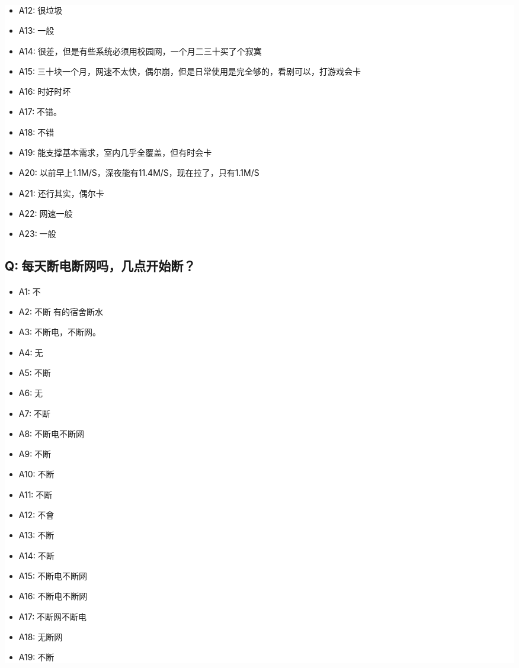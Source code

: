 - A12: 很垃圾

- A13: 一般

- A14: 很差，但是有些系统必须用校园网，一个月二三十买了个寂寞

- A15: 三十块一个月，网速不太快，偶尔崩，但是日常使用是完全够的，看剧可以，打游戏会卡

- A16: 时好时坏

- A17: 不错。

- A18: 不错

- A19: 能支撑基本需求，室内几乎全覆盖，但有时会卡

- A20: 以前早上1.1M/S，深夜能有11.4M/S，现在拉了，只有1.1M/S

- A21: 还行其实，偶尔卡

- A22: 网速一般

- A23: 一般

## Q: 每天断电断网吗，几点开始断？

- A1: 不

- A2: 不断 有的宿舍断水

- A3: 不断电，不断网。

- A4: 无

- A5: 不断

- A6: 无

- A7: 不断

- A8: 不断电不断网

- A9: 不断

- A10: 不断

- A11: 不断

- A12: 不會

- A13: 不断

- A14: 不断

- A15: 不断电不断网

- A16: 不断电不断网

- A17: 不断网不断电

- A18: 无断网

- A19: 不断
